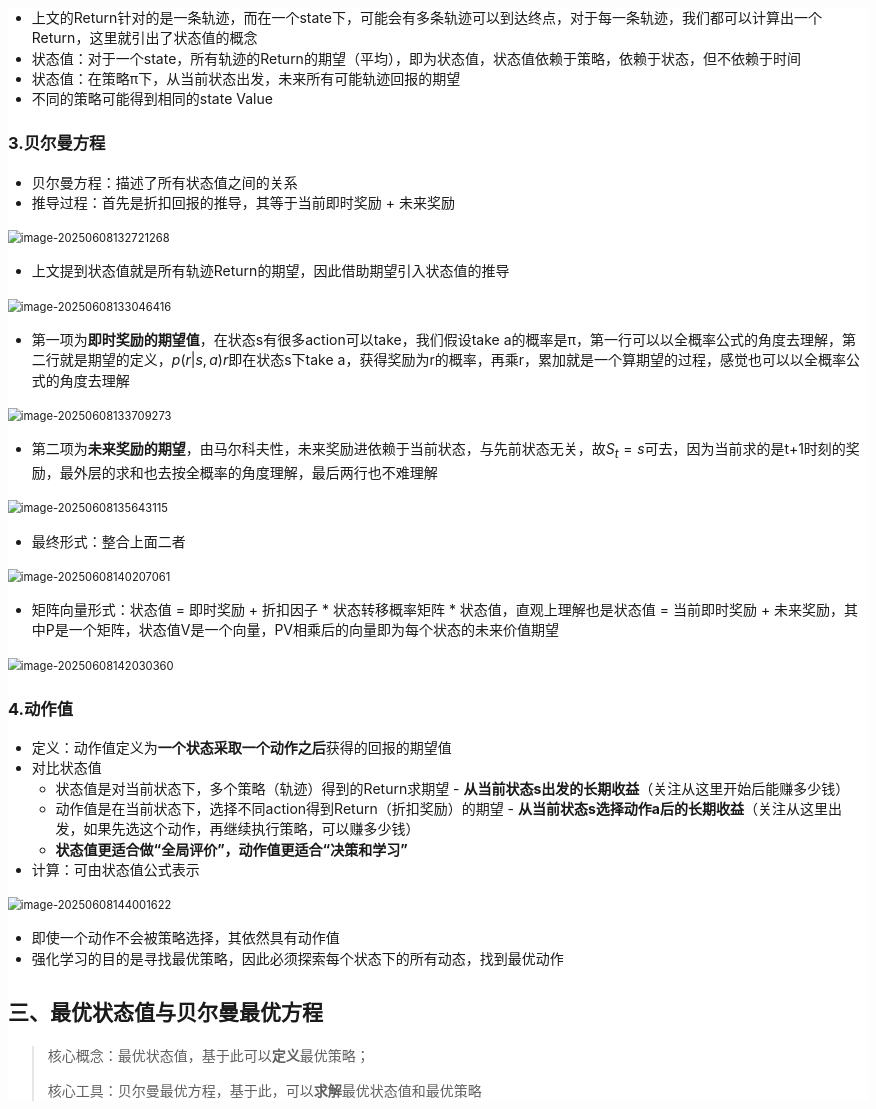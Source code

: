 - 上文的Return针对的是一条轨迹，而在一个state下，可能会有多条轨迹可以到达终点，对于每一条轨迹，我们都可以计算出一个Return，这里就引出了状态值的概念
- 状态值：对于一个state，所有轨迹的Return的期望（平均），即为状态值，状态值依赖于策略，依赖于状态，但不依赖于时间
- 状态值：在策略π下，从当前状态出发，未来所有可能轨迹回报的期望
- 不同的策略可能得到相同的state Value

### 3.贝尔曼方程

- 贝尔曼方程：描述了所有状态值之间的关系
- 推导过程：首先是折扣回报的推导，其等于当前即时奖励 + 未来奖励

<img src="https://raw.githubusercontent.com/sleepyDev0x/Pictures/main/890c5ec4c0c2712c8fc404b7a02fd4a2.png" alt="image-20250608132721268" style="zoom:80%;" />	

- 上文提到状态值就是所有轨迹Return的期望，因此借助期望引入状态值的推导

<img src="https://raw.githubusercontent.com/sleepyDev0x/Pictures/main/ae9faf4bf393cf5c140f340084cac873.png" alt="image-20250608133046416" style="zoom:80%;" />	

- 第一项为**即时奖励的期望值**，在状态s有很多action可以take，我们假设take a的概率是π，第一行可以以全概率公式的角度去理解，第二行就是期望的定义，$p(r|s,a)r$即在状态s下take a，获得奖励为r的概率，再乘r，累加就是一个算期望的过程，感觉也可以以全概率公式的角度去理解

<img src="https://raw.githubusercontent.com/sleepyDev0x/Pictures/main/51d6626e4a10ce1390b57b0fbced2c4f.png" alt="image-20250608133709273" style="zoom:80%;" />	

- 第二项为**未来奖励的期望**，由马尔科夫性，未来奖励进依赖于当前状态，与先前状态无关，故$S_{t}=s$可去，因为当前求的是t+1时刻的奖励，最外层的求和也去按全概率的角度理解，最后两行也不难理解

<img src="https://raw.githubusercontent.com/sleepyDev0x/Pictures/main/134ef5b7174acc5051ba953149ae804f.png" alt="image-20250608135643115" style="zoom:80%;" />	

- 最终形式：整合上面二者

<img src="https://raw.githubusercontent.com/sleepyDev0x/Pictures/main/22e6234afcdbf2fd691a741cb6463bfd.png" alt="image-20250608140207061" style="zoom:80%;" />	

- 矩阵向量形式：状态值 = 即时奖励 + 折扣因子 * 状态转移概率矩阵 * 状态值，直观上理解也是状态值 = 当前即时奖励 + 未来奖励，其中P是一个矩阵，状态值V是一个向量，PV相乘后的向量即为每个状态的未来价值期望

<img src="https://raw.githubusercontent.com/sleepyDev0x/Pictures/main/0425ee14abade8f93ceb9d9ea84710bc.png" alt="image-20250608142030360" style="zoom:80%;" />	

### 4.动作值

- 定义：动作值定义为**一个状态采取一个动作之后**获得的回报的期望值
- 对比状态值
  - 状态值是对当前状态下，多个策略（轨迹）得到的Return求期望 - **从当前状态s出发的长期收益**（关注从这里开始后能赚多少钱）
  - 动作值是在当前状态下，选择不同action得到Return（折扣奖励）的期望 - **从当前状态s选择动作a后的长期收益**（关注从这里出发，如果先选这个动作，再继续执行策略，可以赚多少钱）
  - **状态值更适合做“全局评价”，动作值更适合“决策和学习”**
- 计算：可由状态值公式表示

<img src="https://raw.githubusercontent.com/mumushu1/Pictures/main/442df695974d02c9b7f23d5d4c592c9a.png" alt="image-20250608144001622" style="zoom:80%;" />	

- 即使一个动作不会被策略选择，其依然具有动作值
- 强化学习的目的是寻找最优策略，因此必须探索每个状态下的所有动态，找到最优动作

## 三、最优状态值与贝尔曼最优方程

> 核心概念：最优状态值，基于此可以**定义**最优策略；
>
> 核心工具：贝尔曼最优方程，基于此，可以**求解**最优状态值和最优策略
